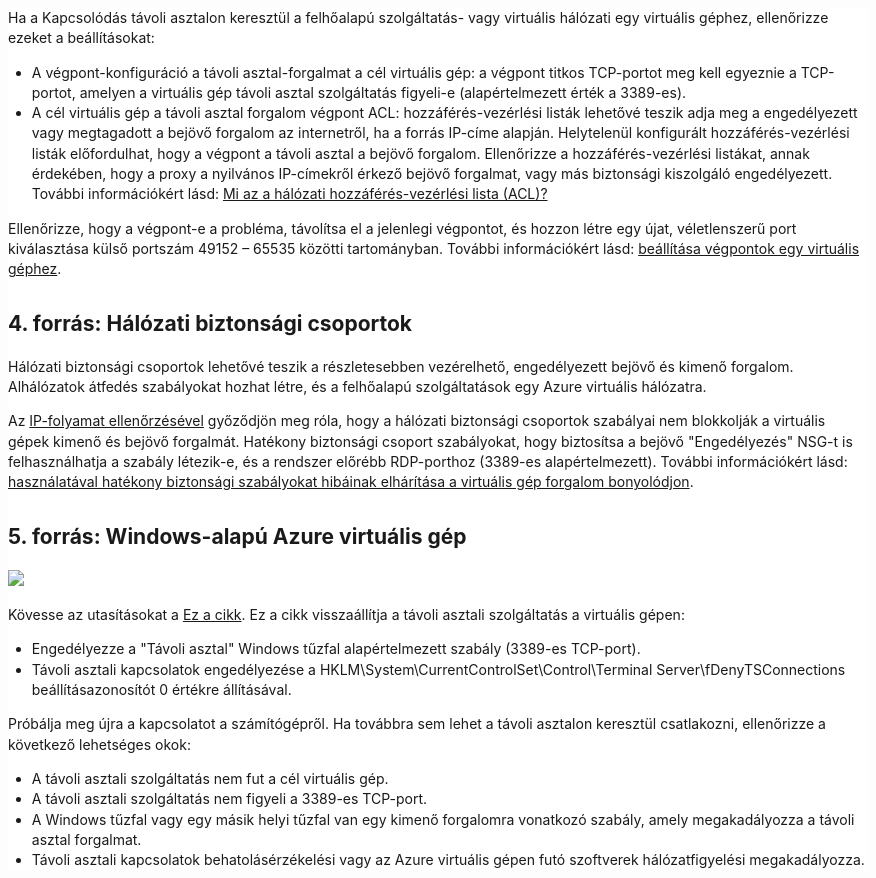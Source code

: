 Ha a Kapcsolódás távoli asztalon keresztül a felhőalapú szolgáltatás- vagy virtuális hálózati egy virtuális géphez, ellenőrizze ezeket a beállításokat:

* A végpont-konfiguráció a távoli asztal-forgalmat a cél virtuális gép: a végpont titkos TCP-portot meg kell egyeznie a TCP-portot, amelyen a virtuális gép távoli asztal szolgáltatás figyeli-e (alapértelmezett érték a 3389-es).
* A cél virtuális gép a távoli asztal forgalom végpont ACL: hozzáférés-vezérlési listák lehetővé teszik adja meg a engedélyezett vagy megtagadott a bejövő forgalom az internetről, ha a forrás IP-címe alapján. Helytelenül konfigurált hozzáférés-vezérlési listák előfordulhat, hogy a végpont a távoli asztal a bejövő forgalom. Ellenőrizze a hozzáférés-vezérlési listákat, annak érdekében, hogy a proxy a nyilvános IP-címekről érkező bejövő forgalmat, vagy más biztonsági kiszolgáló engedélyezett. További információkért lásd: [Mi az a hálózati hozzáférés-vezérlési lista (ACL)?](../../virtual-network/virtual-networks-acl.md)

Ellenőrizze, hogy a végpont-e a probléma, távolítsa el a jelenlegi végpontot, és hozzon létre egy újat, véletlenszerű port kiválasztása külső portszám 49152 – 65535 közötti tartományban. További információkért lásd: [beállítása végpontok egy virtuális géphez](classic/setup-endpoints.md?toc=%2fazure%2fvirtual-machines%2fwindows%2fclassic%2ftoc.json).

## <a name="source-4-network-security-groups"></a>4. forrás: Hálózati biztonsági csoportok
Hálózati biztonsági csoportok lehetővé teszik a részletesebben vezérelhető, engedélyezett bejövő és kimenő forgalom. Alhálózatok átfedés szabályokat hozhat létre, és a felhőalapú szolgáltatások egy Azure virtuális hálózatra.

Az [IP-folyamat ellenőrzésével](../../network-watcher/network-watcher-check-ip-flow-verify-portal.md) győződjön meg róla, hogy a hálózati biztonsági csoportok szabályai nem blokkolják a virtuális gépek kimenő és bejövő forgalmát. Hatékony biztonsági csoport szabályokat, hogy biztosítsa a bejövő "Engedélyezés" NSG-t is felhasználhatja a szabály létezik-e, és a rendszer előrébb RDP-porthoz (3389-es alapértelmezett). További információkért lásd: [használatával hatékony biztonsági szabályokat hibáinak elhárítása a virtuális gép forgalom bonyolódjon](../../virtual-network/diagnose-network-traffic-filter-problem.md).

## <a name="source-5-windows-based-azure-vm"></a>5. forrás: Windows-alapú Azure virtuális gép
![](./media/detailed-troubleshoot-rdp/tshootrdp_5.png)

Kövesse az utasításokat a [Ez a cikk](reset-rdp.md). Ez a cikk visszaállítja a távoli asztali szolgáltatás a virtuális gépen:

* Engedélyezze a "Távoli asztal" Windows tűzfal alapértelmezett szabály (3389-es TCP-port).
* Távoli asztali kapcsolatok engedélyezése a HKLM\System\CurrentControlSet\Control\Terminal Server\fDenyTSConnections beállításazonosítót 0 értékre állításával.

Próbálja meg újra a kapcsolatot a számítógépről. Ha továbbra sem lehet a távoli asztalon keresztül csatlakozni, ellenőrizze a következő lehetséges okok:

* A távoli asztali szolgáltatás nem fut a cél virtuális gép.
* A távoli asztali szolgáltatás nem figyeli a 3389-es TCP-port.
* A Windows tűzfal vagy egy másik helyi tűzfal van egy kimenő forgalomra vonatkozó szabály, amely megakadályozza a távoli asztal forgalmat.
* Távoli asztali kapcsolatok behatolásérzékelési vagy az Azure virtuális gépen futó szoftverek hálózatfigyelési megakadályozza.
